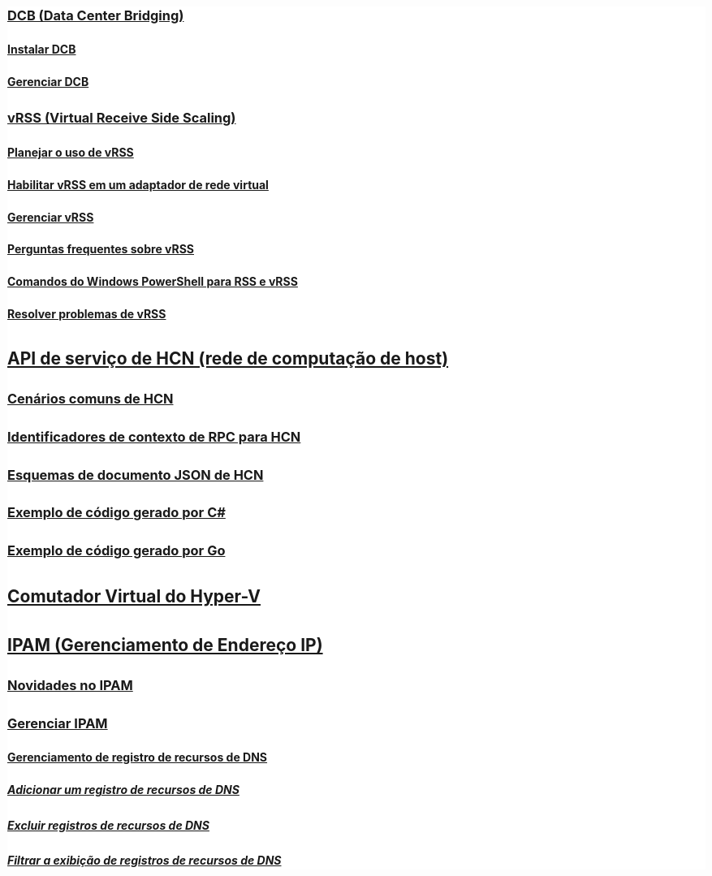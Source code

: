 ### [DCB \(Data Center Bridging\)](technologies/dcb/dcb-top.md)
#### [Instalar DCB](technologies/dcb/dcb-install.md)
#### [Gerenciar DCB](technologies/dcb/dcb-manage.md)

### [vRSS (Virtual Receive Side Scaling)](technologies/vrss/vrss-top.md)
#### [Planejar o uso de vRSS](technologies/vrss/vrss-plan.md)
#### [Habilitar vRSS em um adaptador de rede virtual](technologies/vrss/vrss-enable.md)
#### [Gerenciar vRSS](technologies/vrss/vrss-manage.md)
#### [Perguntas frequentes sobre vRSS](technologies/vrss/vrss-faq.md)
#### [Comandos do Windows PowerShell para RSS e vRSS](technologies/vrss/vrss-wps.md)
#### [Resolver problemas de vRSS](technologies/vrss/vrss-resolve-issues.md)

## [API de serviço de HCN (rede de computação de host)](technologies/hcn/hcn-top.md)   
### [Cenários comuns de HCN](technologies/hcn/hcn-scenarios.md)
### [Identificadores de contexto de RPC para HCN](technologies/hcn/hcn-declaration-handles.md)
### [Esquemas de documento JSON de HCN](technologies/hcn/hcn-json-document-schemas.md)
### [Exemplo de código gerado por C#](technologies/hcn/example-c-sharp.md)
### [Exemplo de código gerado por Go](technologies/hcn/example-go.md)

## [Comutador Virtual do Hyper-V](../virtualization/hyper-v-virtual-switch/hyper-v-virtual-switch.md)

## [IPAM (Gerenciamento de Endereço IP)](technologies/ipam/ipam-top.md)
### [Novidades no IPAM](technologies/ipam/What-s-New-in-IPAM.md)
### [Gerenciar IPAM](technologies/ipam/Manage-IPAM.md)
#### [Gerenciamento de registro de recursos de DNS](technologies/ipam/DNS-Resource-Record-Management.md)
##### [Adicionar um registro de recursos de DNS](technologies/ipam/add-a-DNS-Resource-Record.md)
##### [Excluir registros de recursos de DNS](technologies/ipam/delete-DNS-Resource-Records.md)
##### [Filtrar a exibição de registros de recursos de DNS](technologies/ipam/Filter-the-View-of-DNS-Resource-Records.md)